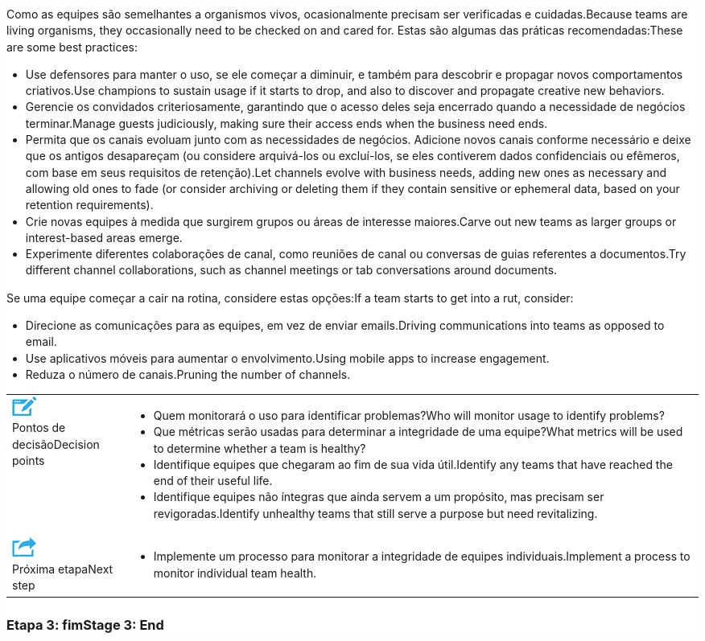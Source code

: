 <span data-ttu-id="891d5-243">Como as equipes são semelhantes a organismos vivos, ocasionalmente precisam ser verificadas e cuidadas.</span><span class="sxs-lookup"><span data-stu-id="891d5-243">Because teams are living organisms, they occasionally need to be checked on and cared for.</span></span> <span data-ttu-id="891d5-244">Estas são algumas das práticas recomendadas:</span><span class="sxs-lookup"><span data-stu-id="891d5-244">These are some best practices:</span></span>

-   <span data-ttu-id="891d5-245">Use defensores para manter o uso, se ele começar a diminuir, e também para descobrir e propagar novos comportamentos criativos.</span><span class="sxs-lookup"><span data-stu-id="891d5-245">Use champions to sustain usage if it starts to drop, and also to discover and propagate creative new behaviors.</span></span> 
-   <span data-ttu-id="891d5-246">Gerencie os convidados criteriosamente, garantindo que o acesso deles seja encerrado quando a necessidade de negócios terminar.</span><span class="sxs-lookup"><span data-stu-id="891d5-246">Manage guests judiciously, making sure their access ends when the business need ends.</span></span>
-   <span data-ttu-id="891d5-247">Permita que os canais evoluam junto com as necessidades de negócios. Adicione novos canais conforme necessário e deixe que os antigos desapareçam (ou considere arquivá-los ou excluí-los, se eles contiverem dados confidenciais ou efêmeros, com base em seus requisitos de retenção).</span><span class="sxs-lookup"><span data-stu-id="891d5-247">Let channels evolve with business needs, adding new ones as necessary and allowing old ones to fade (or consider archiving or deleting them if they contain sensitive or ephemeral data, based on your retention requirements).</span></span>
-   <span data-ttu-id="891d5-248">Crie novas equipes à medida que surgirem grupos ou áreas de interesse maiores.</span><span class="sxs-lookup"><span data-stu-id="891d5-248">Carve out new teams as larger groups or interest-based areas emerge.</span></span>
-   <span data-ttu-id="891d5-249">Experimente diferentes colaborações de canal, como reuniões de canal ou conversas de guias referentes a documentos.</span><span class="sxs-lookup"><span data-stu-id="891d5-249">Try different channel collaborations, such as channel meetings or tab conversations around documents.</span></span>

<span data-ttu-id="891d5-250">Se uma equipe começar a cair na rotina, considere estas opções:</span><span class="sxs-lookup"><span data-stu-id="891d5-250">If a team starts to get into a rut, consider:</span></span>

-   <span data-ttu-id="891d5-251">Direcione as comunicações para as equipes, em vez de enviar emails.</span><span class="sxs-lookup"><span data-stu-id="891d5-251">Driving communications into teams as opposed to email.</span></span>
-   <span data-ttu-id="891d5-252">Use aplicativos móveis para aumentar o envolvimento.</span><span class="sxs-lookup"><span data-stu-id="891d5-252">Using mobile apps to increase engagement.</span></span>
-   <span data-ttu-id="891d5-253">Reduza o número de canais.</span><span class="sxs-lookup"><span data-stu-id="891d5-253">Pruning the number of channels.</span></span>

|    |     |
|-----------|------------|
| ![Um ícone representando pontos de decisão](media/audio_conferencing_image7.png) <br/><span data-ttu-id="891d5-255">Pontos de decisão</span><span class="sxs-lookup"><span data-stu-id="891d5-255">Decision points</span></span>|<ul><li><span data-ttu-id="891d5-256">Quem monitorará o uso para identificar problemas?</span><span class="sxs-lookup"><span data-stu-id="891d5-256">Who will monitor usage to identify problems?</span></span></li><li><span data-ttu-id="891d5-257">Que métricas serão usadas para determinar a integridade de uma equipe?</span><span class="sxs-lookup"><span data-stu-id="891d5-257">What metrics will be used to determine whether a team is healthy?</span></span></li><li><span data-ttu-id="891d5-258">Identifique equipes que chegaram ao fim de sua vida útil.</span><span class="sxs-lookup"><span data-stu-id="891d5-258">Identify any teams that have reached the end of their useful life.</span></span></li><li><span data-ttu-id="891d5-259">Identifique equipes não íntegras que ainda servem a um propósito, mas precisam ser revigoradas.</span><span class="sxs-lookup"><span data-stu-id="891d5-259">Identify unhealthy teams that still serve a purpose but need revitalizing.</span></span></li></ul> |
| ![Um ícone representando o passo seguinte](media/audio_conferencing_image9.png)<br/><span data-ttu-id="891d5-261">Próxima etapa</span><span class="sxs-lookup"><span data-stu-id="891d5-261">Next step</span></span>|<ul><li><span data-ttu-id="891d5-262">Implemente um processo para monitorar a integridade de equipes individuais.</span><span class="sxs-lookup"><span data-stu-id="891d5-262">Implement a process to monitor individual team health.</span></span></li></ul>|

### <a name="stage-3-end"></a><span data-ttu-id="891d5-263">Etapa 3: fim</span><span class="sxs-lookup"><span data-stu-id="891d5-263">Stage 3: End</span></span>
